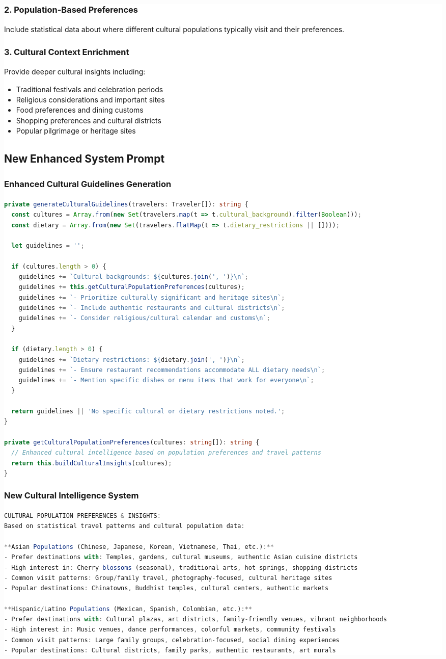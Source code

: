 ### 2. Population-Based Preferences
Include statistical data about where different cultural populations typically visit and their preferences.

### 3. Cultural Context Enrichment
Provide deeper cultural insights including:
- Traditional festivals and celebration periods
- Religious considerations and important sites
- Food preferences and dining customs
- Shopping preferences and cultural districts
- Popular pilgrimage or heritage sites

## New Enhanced System Prompt

### Enhanced Cultural Guidelines Generation
```typescript
private generateCulturalGuidelines(travelers: Traveler[]): string {
  const cultures = Array.from(new Set(travelers.map(t => t.cultural_background).filter(Boolean)));
  const dietary = Array.from(new Set(travelers.flatMap(t => t.dietary_restrictions || [])));

  let guidelines = '';
  
  if (cultures.length > 0) {
    guidelines += `Cultural backgrounds: ${cultures.join(', ')}\n`;
    guidelines += this.getCulturalPopulationPreferences(cultures);
    guidelines += `- Prioritize culturally significant and heritage sites\n`;
    guidelines += `- Include authentic restaurants and cultural districts\n`;
    guidelines += `- Consider religious/cultural calendar and customs\n`;
  }
  
  if (dietary.length > 0) {
    guidelines += `Dietary restrictions: ${dietary.join(', ')}\n`;
    guidelines += `- Ensure restaurant recommendations accommodate ALL dietary needs\n`;
    guidelines += `- Mention specific dishes or menu items that work for everyone\n`;
  }

  return guidelines || 'No specific cultural or dietary restrictions noted.';
}

private getCulturalPopulationPreferences(cultures: string[]): string {
  // Enhanced cultural intelligence based on population preferences and travel patterns
  return this.buildCulturalInsights(cultures);
}
```

### New Cultural Intelligence System
```typescript
CULTURAL POPULATION PREFERENCES & INSIGHTS:
Based on statistical travel patterns and cultural population data:

**Asian Populations (Chinese, Japanese, Korean, Vietnamese, Thai, etc.):**
- Prefer destinations with: Temples, gardens, cultural museums, authentic Asian cuisine districts
- High interest in: Cherry blossoms (seasonal), traditional arts, hot springs, shopping districts
- Common visit patterns: Group/family travel, photography-focused, cultural heritage sites
- Popular destinations: Chinatowns, Buddhist temples, cultural centers, authentic markets

**Hispanic/Latino Populations (Mexican, Spanish, Colombian, etc.):**
- Prefer destinations with: Cultural plazas, art districts, family-friendly venues, vibrant neighborhoods  
- High interest in: Music venues, dance performances, colorful markets, community festivals
- Common visit patterns: Large family groups, celebration-focused, social dining experiences
- Popular destinations: Cultural districts, family parks, authentic restaurants, art murals
```
